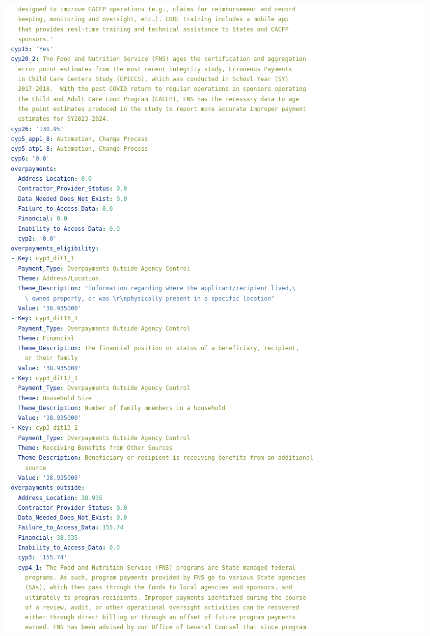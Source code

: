 ```yaml
    designed to improve CACFP operations (e.g., claims for reimbursement and record
    keeping, monitoring and oversight, etc.). CORE training includes a mobile app
    that provides real-time training and technical assistance to States and CACFP
    sponsors.'
  cyp15: 'Yes'
  cyp20_2: The Food and Nutrition Service (FNS) ages the certification and aggregation
    error point estimates from the most recent integrity study, Erroneous Payments
    in Child Care Centers Study (EPICCS), which was conducted in School Year (SY)
    2017-2018.  With the post-COVID return to regular operations in sponsors operating
    the Child and Adult Care Food Program (CACFP), FNS has the necessary data to age
    the point estimates produced in the study to report more accurate improper payment
    estimates for SY2023-2024.
  cyp26: '130.95'
  cyp5_app1_8: Automation, Change Process
  cyp5_atp1_8: Automation, Change Process
  cyp6: '0.0'
  overpayments:
    Address_Location: 0.0
    Contractor_Provider_Status: 0.0
    Data_Needed_Does_Not_Exist: 0.0
    Failure_to_Access_Data: 0.0
    Financial: 0.0
    Inability_to_Access_Data: 0.0
    cyp2: '0.0'
  overpayments_eligibility:
  - Key: cyp3_dit1_1
    Payment_Type: Overpayments Outside Agency Control
    Theme: Address/Location
    Theme_Description: "Information regarding where the applicant/recipient lived,\
      \ owned property, or was \r\nphysically present in a specific location"
    Value: '38.935000'
  - Key: cyp3_dit16_1
    Payment_Type: Overpayments Outside Agency Control
    Theme: Financial
    Theme_Description: The financial position or status of a beneficiary, recipient,
      or their family
    Value: '38.935000'
  - Key: cyp3_dit17_1
    Payment_Type: Overpayments Outside Agency Control
    Theme: Household Size
    Theme_Description: Number of family mmembers in a household
    Value: '38.935000'
  - Key: cyp3_dit13_1
    Payment_Type: Overpayments Outside Agency Control
    Theme: Receiving Benefits from Other Sources
    Theme_Description: Beneficiary or recipient is receiving benefits from an additional
      source
    Value: '38.935000'
  overpayments_outside:
    Address_Location: 38.935
    Contractor_Provider_Status: 0.0
    Data_Needed_Does_Not_Exist: 0.0
    Failure_to_Access_Data: 155.74
    Financial: 38.935
    Inability_to_Access_Data: 0.0
    cyp3: '155.74'
    cyp4_1: The Food and Nutrition Service (FNS) programs are State-managed federal
      programs. As such, program payments provided by FNS go to various State agencies
      (SAs), which then pass through the funds to local agencies and sponsors, and
      ultimately to program recipients. Improper payments identified during the course
      of a review, audit, or other operational oversight activities can be recovered
      either through direct billing or through an offset of future program payments
      earned. FNS has been advised by our Office of General Counsel that since program
```